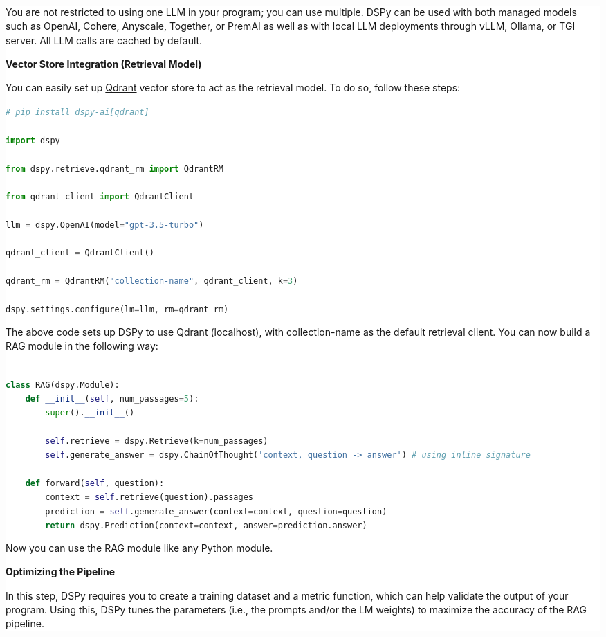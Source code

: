 You are not restricted to using one LLM in your program; you can use [multiple](https://dspy-docs.vercel.app/docs/building-blocks/language_models#using-multiple-lms-at-once). DSPy can be used with both managed models such as OpenAI, Cohere, Anyscale, Together, or PremAI as well as with local LLM deployments through vLLM, Ollama, or TGI server. All LLM calls are cached by default.

**Vector Store Integration (Retrieval Model)**

You can easily set up [Qdrant](/documentation/frameworks/dspy/) vector store to act as the retrieval model. To do so, follow these steps:

```python
# pip install dspy-ai[qdrant]

import dspy

from dspy.retrieve.qdrant_rm import QdrantRM

from qdrant_client import QdrantClient

llm = dspy.OpenAI(model="gpt-3.5-turbo")

qdrant_client = QdrantClient()

qdrant_rm = QdrantRM("collection-name", qdrant_client, k=3)

dspy.settings.configure(lm=llm, rm=qdrant_rm)

```

The above code sets up DSPy to use Qdrant (localhost), with collection-name as the default retrieval client. You can now build a RAG module in the following way:

```python

class RAG(dspy.Module):
    def __init__(self, num_passages=5):
        super().__init__()

        self.retrieve = dspy.Retrieve(k=num_passages)
        self.generate_answer = dspy.ChainOfThought('context, question -> answer') # using inline signature
    
    def forward(self, question):
        context = self.retrieve(question).passages
        prediction = self.generate_answer(context=context, question=question)
        return dspy.Prediction(context=context, answer=prediction.answer)

```

Now you can use the RAG module like any Python module.

**Optimizing the Pipeline**

In this step, DSPy requires you to create a training dataset and a metric function, which can help validate the output of your program. Using this, DSPy tunes the parameters (i.e., the prompts and/or the LM weights) to maximize the accuracy of the RAG pipeline.

